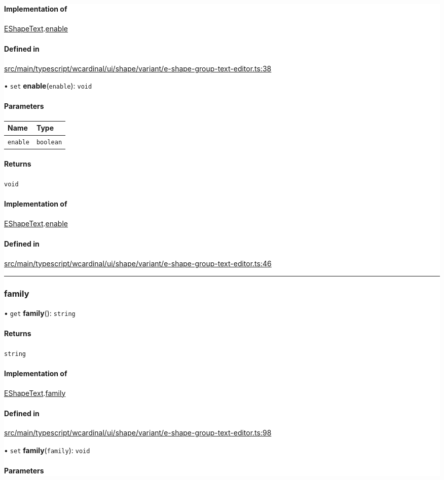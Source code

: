 #### Implementation of

[EShapeText](../interfaces/EShapeText.md).[enable](../interfaces/EShapeText.md#enable)

#### Defined in

[src/main/typescript/wcardinal/ui/shape/variant/e-shape-group-text-editor.ts:38](https://github.com/winter-cardinal/winter-cardinal-ui/blob/v0.160.0/src/main/typescript/wcardinal/ui/shape/variant/e-shape-group-text-editor.ts#L38)

• `set` **enable**(`enable`): `void`

#### Parameters

| Name | Type |
| :------ | :------ |
| `enable` | `boolean` |

#### Returns

`void`

#### Implementation of

[EShapeText](../interfaces/EShapeText.md).[enable](../interfaces/EShapeText.md#enable)

#### Defined in

[src/main/typescript/wcardinal/ui/shape/variant/e-shape-group-text-editor.ts:46](https://github.com/winter-cardinal/winter-cardinal-ui/blob/v0.160.0/src/main/typescript/wcardinal/ui/shape/variant/e-shape-group-text-editor.ts#L46)

___

### family

• `get` **family**(): `string`

#### Returns

`string`

#### Implementation of

[EShapeText](../interfaces/EShapeText.md).[family](../interfaces/EShapeText.md#family)

#### Defined in

[src/main/typescript/wcardinal/ui/shape/variant/e-shape-group-text-editor.ts:98](https://github.com/winter-cardinal/winter-cardinal-ui/blob/v0.160.0/src/main/typescript/wcardinal/ui/shape/variant/e-shape-group-text-editor.ts#L98)

• `set` **family**(`family`): `void`

#### Parameters
